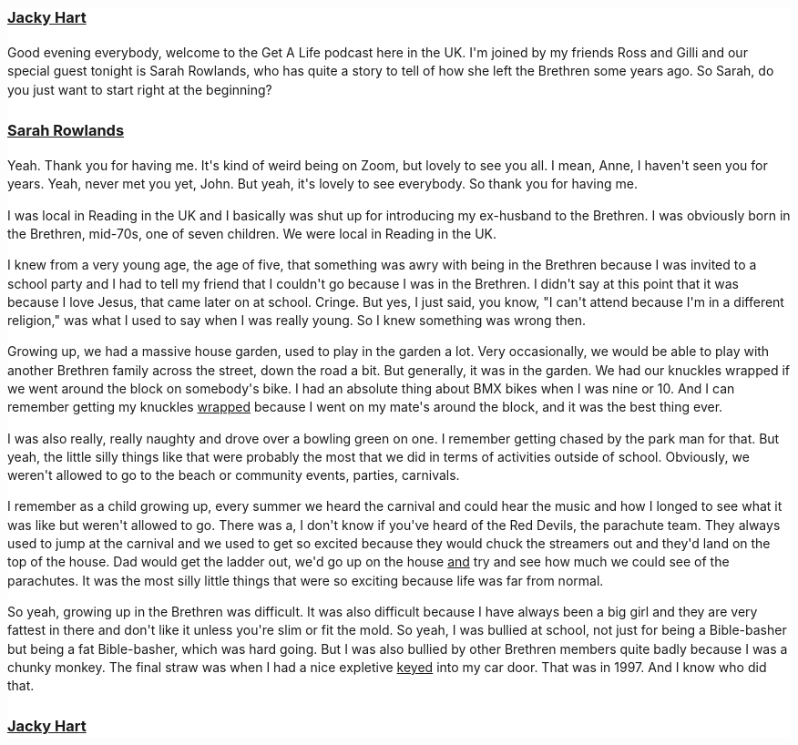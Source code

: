 ### [**Jacky Hart**](https://www.youtube.com/watch?v=MSrrj7-u30o&t=58s)

Good evening everybody, welcome to the Get A Life podcast here in the UK. I'm joined by my friends Ross and Gilli and our special guest tonight is Sarah Rowlands, who has quite a story to tell of how she left the Brethren some years ago. So Sarah, do you just want to start right at the beginning?

### [**Sarah Rowlands**](https://www.google.com/search?q=httpshttps://www.youtube.com/watch?v%3DMSrrj7-u30o%26t%3D79s)

Yeah. Thank you for having me. It's kind of weird being on Zoom, but lovely to see you all. I mean, Anne, I haven't seen you for years. Yeah, never met you yet, John. But yeah, it's lovely to see everybody. So thank you for having me.

I was local in Reading in the UK and I basically was shut up for introducing my ex-husband to the Brethren. I was obviously born in the Brethren, mid-70s, one of seven children. We were local in Reading in the UK.

I knew from a very young age, the age of five, that something was awry with being in the Brethren because I was invited to a school party and I had to tell my friend that I couldn't go because I was in the Brethren. I didn't say at this point that it was because I love Jesus, that came later on at school. Cringe. But yes, I just said, you know, "I can't attend because I'm in a different religion," was what I used to say when I was really young. So I knew something was wrong then.

Growing up, we had a massive house garden, used to play in the garden a lot. Very occasionally, we would be able to play with another Brethren family across the street, down the road a bit. But generally, it was in the garden. We had our knuckles wrapped if we went around the block on somebody's bike. I had an absolute thing about BMX bikes when I was nine or 10\. And I can remember getting my knuckles [wrapped](https://www.youtube.com/watch?v=MSrrj7-u30o&t=200s) because I went on my mate's around the block, and it was the best thing ever.

I was also really, really naughty and drove over a bowling green on one. I remember getting chased by the park man for that. But yeah, the little silly things like that were probably the most that we did in terms of activities outside of school. Obviously, we weren't allowed to go to the beach or community events, parties, carnivals.

I remember as a child growing up, every summer we heard the carnival and could hear the music and how I longed to see what it was like but weren't allowed to go. There was a, I don't know if you've heard of the Red Devils, the parachute team. They always used to jump at the carnival and we used to get so excited because they would chuck the streamers out and they'd land on the top of the house. Dad would get the ladder out, we'd go up on the house [and](https://www.youtube.com/watch?v=MSrrj7-u30o&t=268s) try and see how much we could see of the parachutes. It was the most silly little things that were so exciting because life was far from normal.

So yeah, growing up in the Brethren was difficult. It was also difficult because I have always been a big girl and they are very fattest in there and don't like it unless you're slim or fit the mold. So yeah, I was bullied at school, not just for being a Bible-basher but being a fat Bible-basher, which was hard going. But I was also bullied by other Brethren members quite badly because I was a chunky monkey. The final straw was when I had a nice expletive [keyed](https://www.youtube.com/watch?v=MSrrj7-u30o&t=327s) into my car door. That was in 1997\. And I know who did that.

### [**Jacky Hart**](https://www.youtube.com/watch?v=MSrrj7-u30o&t=341s)
